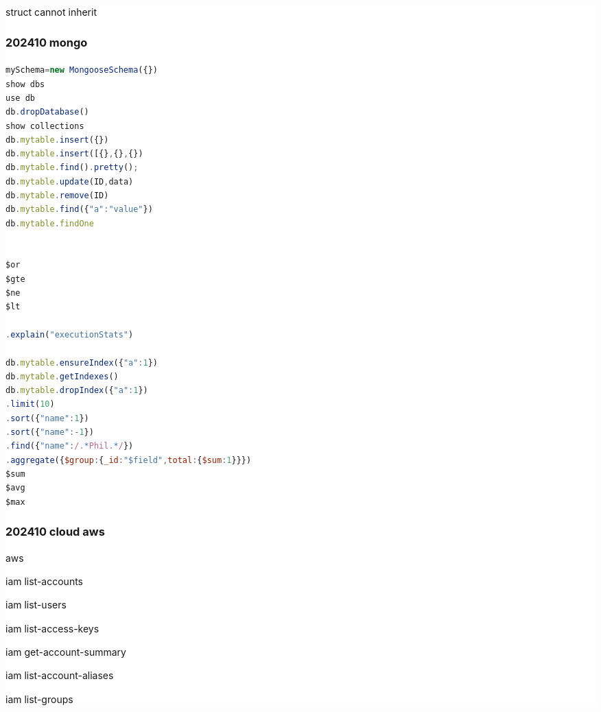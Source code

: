 struct cannot inherit

### 202410 mongo

```js
mySchema=new MongooseSchema({})
show dbs
use db
db.dropDatabase()
show collections
db.mytable.insert({})
db.mytable.insert([{},{},{})
db.mytable.find().pretty();
db.mytable.update(ID,data)
db.mytable.remove(ID)
db.mytable.find({"a":"value"})
db.mytable.findOne


$or
$gte
$ne
$lt

.explain("executionStats")

db.mytable.ensureIndex({"a":1})
db.mytable.getIndexes()
db.mytable.dropIndex({"a":1})
.limit(10)
.sort({"name":1})
.sort({"name":-1})
.find({"name":/.*Phil.*/})
.aggregate({$group:{_id:"$field",total:{$sum:1}}})
$sum
$avg
$max
```

### 202410 cloud aws

aws

iam list-accounts

iam list-users

iam list-access-keys

iam get-account-summary

iam list-account-aliases

iam list-groups
